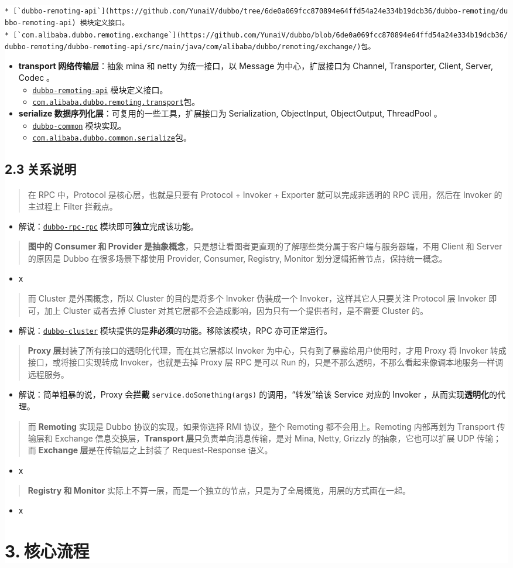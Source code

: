     * [`dubbo-remoting-api`](https://github.com/YunaiV/dubbo/tree/6de0a069fcc870894e64ffd54a24e334b19dcb36/dubbo-remoting/dubbo-remoting-api) 模块定义接口。 
    * [`com.alibaba.dubbo.remoting.exchange`](https://github.com/YunaiV/dubbo/blob/6de0a069fcc870894e64ffd54a24e334b19dcb36/dubbo-remoting/dubbo-remoting-api/src/main/java/com/alibaba/dubbo/remoting/exchange/)包。
* **transport 网络传输层**：抽象 mina 和 netty 为统一接口，以 Message 为中心，扩展接口为 Channel, Transporter, Client, Server, Codec 。
    * [`dubbo-remoting-api`](https://github.com/YunaiV/dubbo/tree/6de0a069fcc870894e64ffd54a24e334b19dcb36/dubbo-remoting/dubbo-remoting-api) 模块定义接口。
    * [`com.alibaba.dubbo.remoting.transport`](https://github.com/YunaiV/dubbo/blob/6de0a069fcc870894e64ffd54a24e334b19dcb36/dubbo-remoting/dubbo-remoting-api/src/main/java/com/alibaba/dubbo/remoting/transport/)包。
* **serialize 数据序列化层**：可复用的一些工具，扩展接口为 Serialization, ObjectInput, ObjectOutput, ThreadPool 。
    * [`dubbo-common`](https://github.com/YunaiV/dubbo/tree/6de0a069fcc870894e64ffd54a24e334b19dcb36/dubbo-common) 模块实现。
    * [`com.alibaba.dubbo.common.serialize`](https://github.com/YunaiV/dubbo/tree/6de0a069fcc870894e64ffd54a24e334b19dcb36/dubbo-common/src/main/java/com/alibaba/dubbo/common/serialize)包。

## 2.3 关系说明

> 在 RPC 中，Protocol 是核心层，也就是只要有 Protocol + Invoker + Exporter 就可以完成非透明的 RPC 调用，然后在 Invoker 的主过程上 Filter 拦截点。

* 解说：[`dubbo-rpc-rpc`](https://github.com/YunaiV/dubbo/tree/6de0a069fcc870894e64ffd54a24e334b19dcb36/dubbo-rpc) 模块即可**独立**完成该功能。

    
> **图中的 Consumer 和 Provider 是抽象概念**，只是想让看图者更直观的了解哪些类分属于客户端与服务器端，不用 Client 和 Server 的原因是 Dubbo 在很多场景下都使用 Provider, Consumer, Registry, Monitor 划分逻辑拓普节点，保持统一概念。

* x

> 而 Cluster 是外围概念，所以 Cluster 的目的是将多个 Invoker 伪装成一个 Invoker，这样其它人只要关注 Protocol 层 Invoker 即可，加上 Cluster 或者去掉 Cluster 对其它层都不会造成影响，因为只有一个提供者时，是不需要 Cluster 的。

* 解说：[`dubbo-cluster`](https://github.com/alibaba/dubbo/tree/4bbc0ddddacc915ddc8ff292dd28745bbc0031fd/dubbo-cluster) 模块提供的是**非必须**的功能。移除该模块，RPC 亦可正常运行。

> **Proxy 层**封装了所有接口的透明化代理，而在其它层都以 Invoker 为中心，只有到了暴露给用户使用时，才用 Proxy 将 Invoker 转成接口，或将接口实现转成 Invoker，也就是去掉 Proxy 层 RPC 是可以 Run 的，只是不那么透明，不那么看起来像调本地服务一样调远程服务。

* 解说：简单粗暴的说，Proxy 会**拦截** `service.doSomething(args)` 的调用，“转发”给该 Service 对应的 Invoker ，从而实现**透明化**的代理。


> 而 **Remoting** 实现是 Dubbo 协议的实现，如果你选择 RMI 协议，整个 Remoting 都不会用上。Remoting 内部再划为 Transport 传输层和 Exchange 信息交换层，**Transport 层**只负责单向消息传输，是对 Mina, Netty, Grizzly 的抽象，它也可以扩展 UDP 传输；而 **Exchange 层**是在传输层之上封装了 Request-Response 语义。

* x

> **Registry 和 Monitor** 实际上不算一层，而是一个独立的节点，只是为了全局概览，用层的方式画在一起。

* x

# 3. 核心流程
